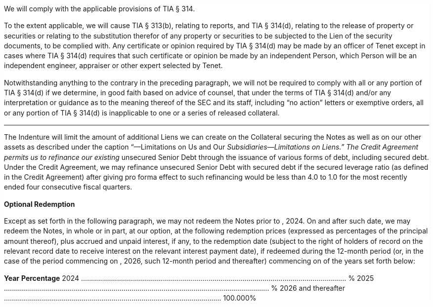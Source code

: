We will comply with the applicable provisions of TIA § 314.

To the extent applicable, we will cause TIA § 313(b), relating to reports, and TIA § 314(d), relating to
the release of property or securities or relating to the substitution therefor of any property or securities to
be subjected to the Lien of the security documents, to be complied with. Any certificate or opinion
required by TIA § 314(d) may be made by an officer of Tenet except in cases where TIA § 314(d) requires
that such certificate or opinion be made by an independent Person, which Person will be an independent
engineer, appraiser or other expert selected by Tenet.

Notwithstanding anything to the contrary in the preceding paragraph, we will not be required to
comply with all or any portion of TIA § 314(d) if we determine, in good faith based on advice of counsel,
that under the terms of TIA § 314(d) and/or any interpretation or guidance as to the meaning thereof of
the SEC and its staff, including “no action” letters or exemptive orders, all or any portion of TIA § 314(d) is
inapplicable to one or a series of released collateral.


-----

The Indenture will limit the amount of additional Liens we can create on the Collateral securing the
Notes as well as on our other assets as described under the caption “—Limitations on Us and Our
_Subsidiaries—Limitations on Liens.” The Credit Agreement permits us to refinance our existing_
unsecured Senior Debt through the issuance of various forms of debt, including secured debt. Under the
Credit Agreement, we may refinance unsecured Senior Debt with secured debt if the secured leverage
ratio (as defined in the Credit Agreement) after giving pro forma effect to such refinancing would be less
than 4.0 to 1.0 for the most recently ended four consecutive fiscal quarters.

**Optional Redemption**

Except as set forth in the following paragraph, we may not redeem the Notes prior to       , 2024.
On and after such date, we may redeem the Notes, in whole or in part, at our option, at the following
redemption prices (expressed as percentages of the principal amount thereof), plus accrued and unpaid
interest, if any, to the redemption date (subject to the right of holders of record on the relevant record date
to receive interest on the relevant interest payment date), if redeemed during the 12-month period (or, in
the case of the period commencing on       , 2026, such 12-month period and thereafter)
commencing on         of the years set forth below:

**Year** **Percentage**
2024 ..................................................................................................................................... %
2025 ..................................................................................................................................... %
2026 and thereafter ............................................................................................................. 100.000%
